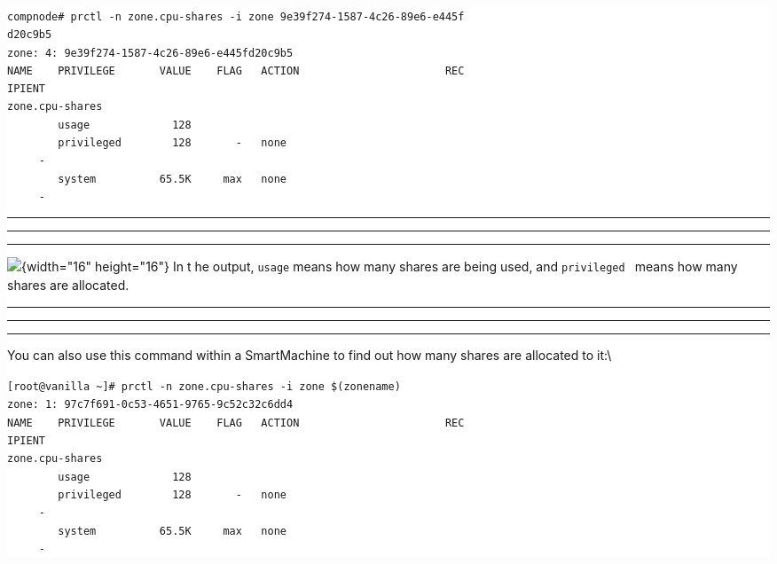 <div class="codeContent panelContent">

<div id="root">

``` {.theme: .Confluence; .brush: .plain; .gutter: .false}
compnode# prctl -n zone.cpu-shares -i zone 9e39f274-1587-4c26-89e6-e445f
d20c9b5
zone: 4: 9e39f274-1587-4c26-89e6-e445fd20c9b5
NAME    PRIVILEGE       VALUE    FLAG   ACTION                       REC
IPIENT
zone.cpu-shares
        usage             128
        privileged        128       -   none
     -
        system          65.5K     max   none
     -
```

</div>

</div>

</div>

<div class="panelMacro">

  ----------------------------------------------------------------- ----
------------------------------------------------------------------------
----------------------------------------
  ![](images/icons/emoticons/warning.gif){width="16" height="16"}   In t
he output, `usage` means how many shares are being used, and `privileged
` means how many shares are allocated.
  ----------------------------------------------------------------- ----
------------------------------------------------------------------------
----------------------------------------

</div>

You can also use this command within a SmartMachine to find out how many
shares are allocated to it:\

<div class="code panel" style="border-width: 1px;">

<div class="codeContent panelContent">

<div id="root">

``` {.theme: .Confluence; .brush: .plain; .gutter: .false}
[root@vanilla ~]# prctl -n zone.cpu-shares -i zone $(zonename)
zone: 1: 97c7f691-0c53-4651-9765-9c52c32c6dd4
NAME    PRIVILEGE       VALUE    FLAG   ACTION                       REC
IPIENT
zone.cpu-shares
        usage             128
        privileged        128       -   none
     -
        system          65.5K     max   none
     -
```
